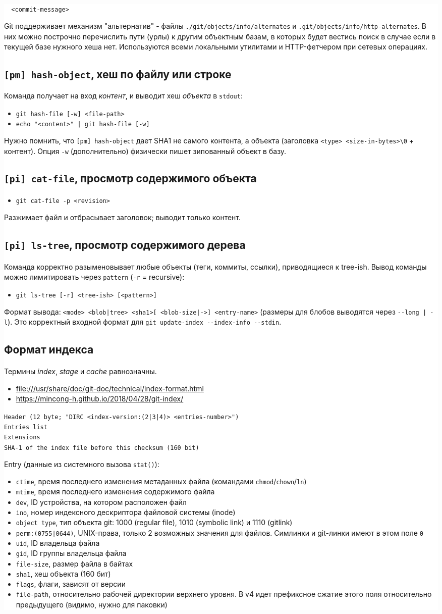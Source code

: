       <commit-message>

Git поддерживает механизм "альтернатив" - файлы `./git/objects/info/alternates` и `.git/objects/info/http-alternates`. В них можно построчно перечислить пути (урлы) к другим объектным базам, в которых будет вестись поиск в случае если в текущей базе нужного хеша нет. Используются всеми локальными утилитами и HTTP-фетчером при сетевых операциях.

## `[pm] hash-object`, хеш по файлу или строке

Команда получает на вход *контент*, и выводит хеш *объекта* в `stdout`:

- `git hash-file [-w] <file-path>`
- `echo "<content>" | git hash-file [-w]`

Нужно помнить, что `[pm] hash-object` дает SHA1 не самого контента, а объекта (заголовка `<type> <size-in-bytes>\0` + контент). Опция `-w` (дополнительно) физически пишет зипованный объект в базу.

## `[pi] cat-file`, просмотр содержимого объекта

- `git cat-file -p <revision>`

Разжимает файл и отбрасывает заголовок; выводит только контент.

## `[pi] ls-tree`, просмотр содержимого дерева

Команда корректно разыменовывает любые объекты (теги, коммиты, ссылки), приводящиеся к tree-ish. Вывод команды можно лимитировать через `pattern` (`-r` = recursive):

- `git ls-tree [-r] <tree-ish> [<pattern>]`

Формат вывода: `<mode> <blob|tree> <sha1>[ <blob-size|->] <entry-name>` (размеры для блобов выводятся через `--long | -l`). Это корректный входной формат для `git update-index --index-info --stdin`.

## Формат индекса

Термины *index*, *stage* и *cache* равнозначны.

- [file:///usr/share/doc/git-doc/technical/index-format.html](file:///usr/share/doc/git-doc/technical/index-format.html)
- https://mincong-h.github.io/2018/04/28/git-index/

```
Header (12 byte; "DIRC <index-version:(2|3|4)> <entries-number>")
Entries list
Extensions
SHA-1 of the index file before this checksum (160 bit)
```

Entry (данные из системного вызова `stat()`):

- `ctime`, время последнего изменения метаданных файла (командами `chmod`/`chown`/`ln`)
- `mtime`, время последнего изменения содержимого файла
- `dev`, ID устройства, на котором расположен файл
- `ino`, номер индексного дескриптора файловой системы (inode)
- `object type`, тип объекта git: 1000 (regular file), 1010 (symbolic link) и 1110 (gitlink)
- `perm:(0755|0644)`, UNIX-права, только 2 возможных значения для файлов. Симлинки и git-линки имеют в этом поле `0`
- `uid`, ID владельца файла
- `gid`, ID группы владельца файла
- `file-size`, размер файла в байтах
- `sha1`, хеш объекта (160 бит)
- `flags`, флаги, зависят от версии
- `file-path`, относительно рабочей директории верхнего уровня. В v4 идет префиксное сжатие этого поля относительно предыдущего (видимо, нужно для паковки)
